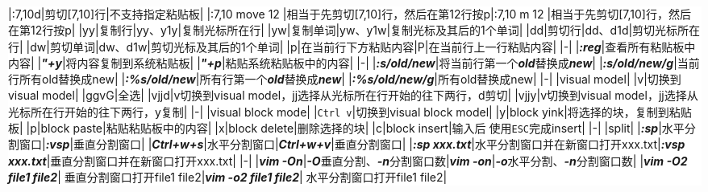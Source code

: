 |:7,10d|剪切[7,10]行|不支持指定粘贴板|
|:7,10 move 12 |相当于先剪切[7,10]行，然后在第12行按p|:7,10 m 12 |相当于先剪切[7,10]行，然后在第12行按p|
|yy|复制行|yy、y1y|复制光标所在行|
|yw|复制单词|yw、y1w|复制光标及其后的1个单词|
|dd|剪切行|dd、d1d|剪切光标所在行|
|dw|剪切单词|dw、d1w|剪切光标及其后的1个单词|
|p|在当前行下方粘贴内容|P|在当前行上一行粘贴内容|
|-|
|***:reg***|查看所有粘贴板中内容|
|***"+y***|将内容复制到系统粘贴板|
|***"+p***|粘贴系统粘贴板中的内容|
|-|
|***:s/old/new***|将当前行第一个***old***替换成***new***|
|***:s/old/new/g***|当前行所有old替换成new|
|***:%s/old/new***|所有行第一个***old***替换成***new***|
|***:%s/old/new/g***|所有old替换成new|
|-|
|visual model|
|v|切换到visual model|
|ggvG|全选|
|vjjd|v切换到visual model，jj选择从光标所在行开始的往下两行，d剪切|
|vjjy|v切换到visual model，jj选择从光标所在行开始的往下两行，y复制|
|-|
|visual block mode|
|`Ctrl v`|切换到visual block model|
|y|block yink|将选择的块，复制到粘贴板|
|p|block paste|粘贴粘贴板中的内容|
|x|block delete|删除选择的块|
|c|block insert|输入后 使用`ESC`完成insert|
|-|
|split|
|***:sp***|水平分割窗口|***:vsp***|垂直分割窗口|
|***Ctrl+w+s***|水平分割窗口|***Ctrl+w+v***|垂直分割窗口|
|***:sp xxx.txt***|水平分割窗口并在新窗口打开xxx.txt|***:vsp xxx.txt***|垂直分割窗口并在新窗口打开xxx.txt|
|-|
|***vim -On***|***-O***垂直分割、***-n***分割窗口数|***vim -on***|***-o***水平分割、***-n***分割窗口数|
|***vim -O2 file1 file2***| 垂直分割窗口打开file1 file2|***vim -o2 file1 file2***| 水平分割窗口打开file1 file2|